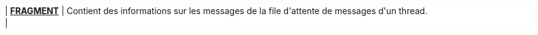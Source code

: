 | [**FRAGMENT**](/windows/win32/api/winuser/ns-winuser-msg)         | Contient des informations sur les messages de la file d'attente de messages d'un thread. <br/>                                                                  |



 

 

